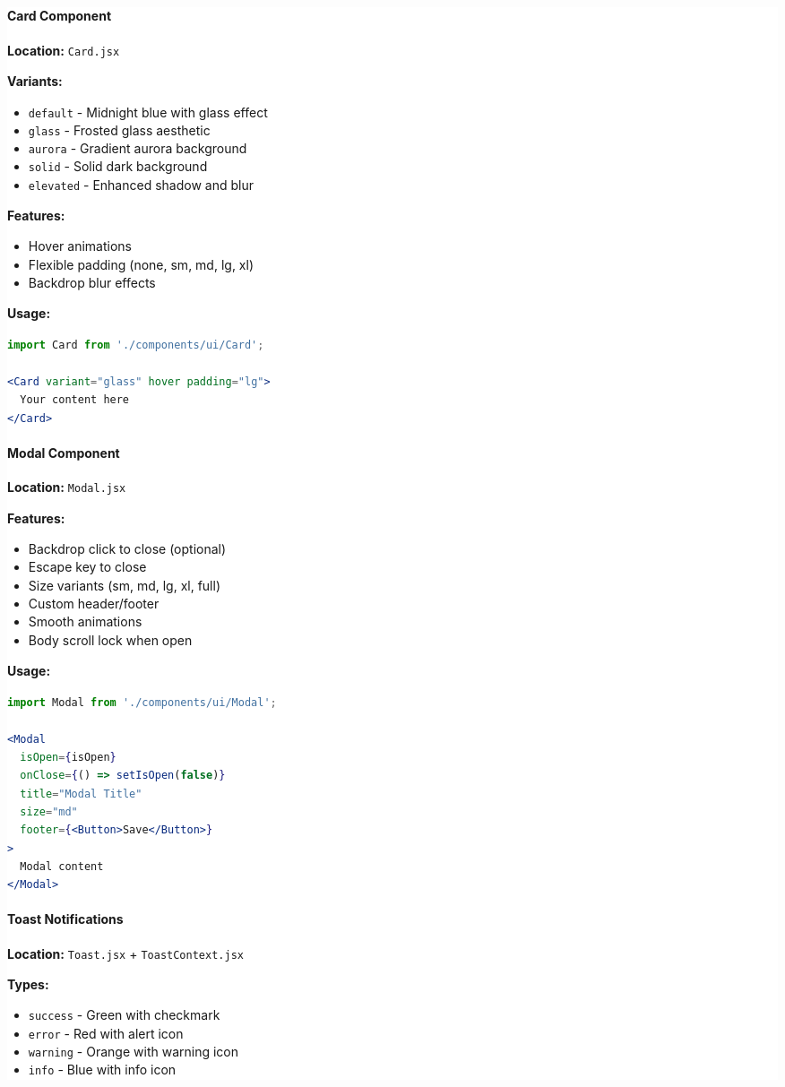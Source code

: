 #### Card Component
**Location:** `Card.jsx`

**Variants:**
- `default` - Midnight blue with glass effect
- `glass` - Frosted glass aesthetic
- `aurora` - Gradient aurora background
- `solid` - Solid dark background
- `elevated` - Enhanced shadow and blur

**Features:**
- Hover animations
- Flexible padding (none, sm, md, lg, xl)
- Backdrop blur effects

**Usage:**
```jsx
import Card from './components/ui/Card';

<Card variant="glass" hover padding="lg">
  Your content here
</Card>
```

#### Modal Component
**Location:** `Modal.jsx`

**Features:**
- Backdrop click to close (optional)
- Escape key to close
- Size variants (sm, md, lg, xl, full)
- Custom header/footer
- Smooth animations
- Body scroll lock when open

**Usage:**
```jsx
import Modal from './components/ui/Modal';

<Modal
  isOpen={isOpen}
  onClose={() => setIsOpen(false)}
  title="Modal Title"
  size="md"
  footer={<Button>Save</Button>}
>
  Modal content
</Modal>
```

#### Toast Notifications
**Location:** `Toast.jsx` + `ToastContext.jsx`

**Types:**
- `success` - Green with checkmark
- `error` - Red with alert icon
- `warning` - Orange with warning icon
- `info` - Blue with info icon
